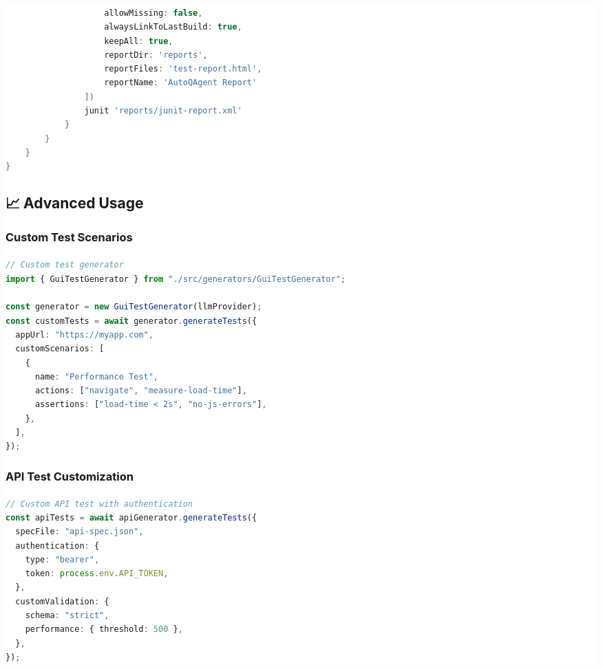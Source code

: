 ```groovy
                    allowMissing: false,
                    alwaysLinkToLastBuild: true,
                    keepAll: true,
                    reportDir: 'reports',
                    reportFiles: 'test-report.html',
                    reportName: 'AutoQAgent Report'
                ])
                junit 'reports/junit-report.xml'
            }
        }
    }
}
```

## 📈 Advanced Usage

### Custom Test Scenarios

```typescript
// Custom test generator
import { GuiTestGenerator } from "./src/generators/GuiTestGenerator";

const generator = new GuiTestGenerator(llmProvider);
const customTests = await generator.generateTests({
  appUrl: "https://myapp.com",
  customScenarios: [
    {
      name: "Performance Test",
      actions: ["navigate", "measure-load-time"],
      assertions: ["load-time < 2s", "no-js-errors"],
    },
  ],
});
```

### API Test Customization

```typescript
// Custom API test with authentication
const apiTests = await apiGenerator.generateTests({
  specFile: "api-spec.json",
  authentication: {
    type: "bearer",
    token: process.env.API_TOKEN,
  },
  customValidation: {
    schema: "strict",
    performance: { threshold: 500 },
  },
});
```
